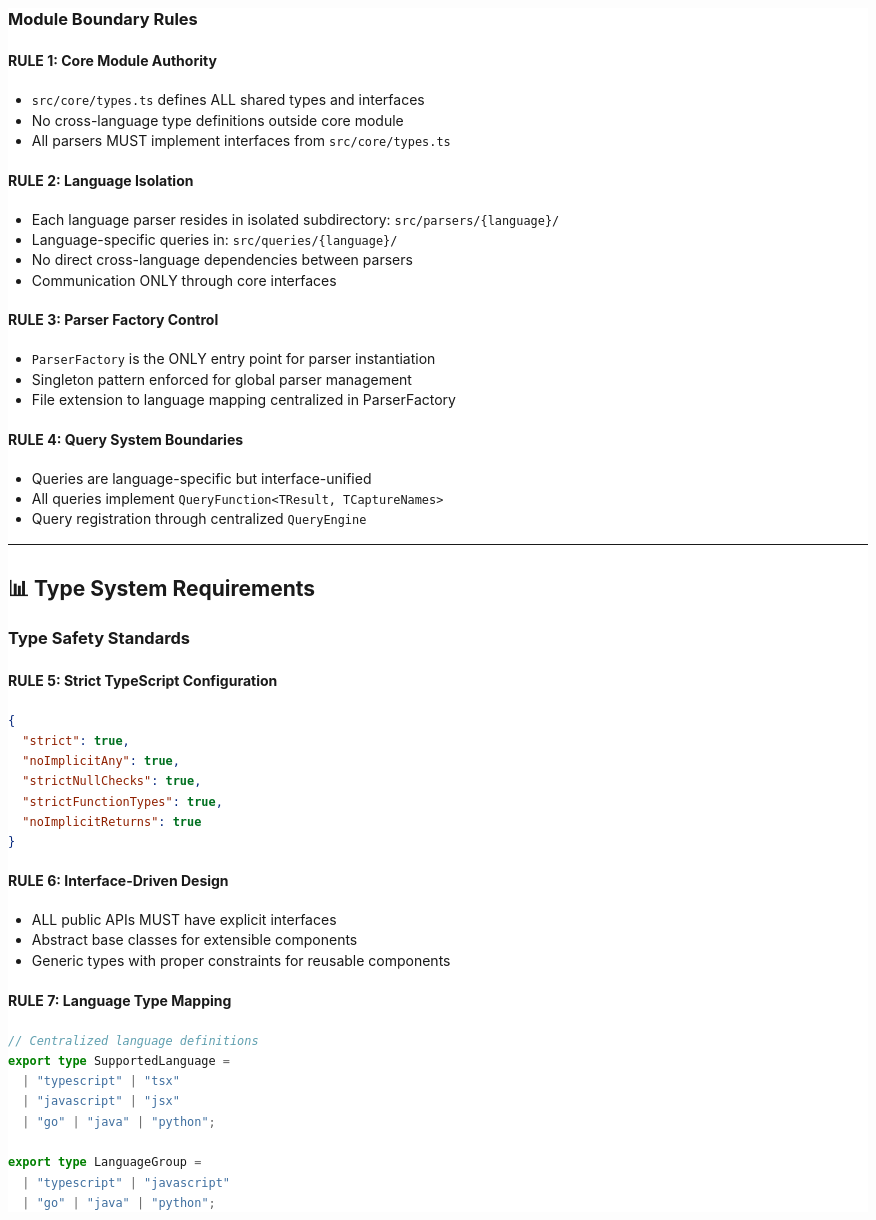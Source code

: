 ### Module Boundary Rules

#### **RULE 1: Core Module Authority**
- `src/core/types.ts` defines ALL shared types and interfaces
- No cross-language type definitions outside core module
- All parsers MUST implement interfaces from `src/core/types.ts`

#### **RULE 2: Language Isolation**
- Each language parser resides in isolated subdirectory: `src/parsers/{language}/`
- Language-specific queries in: `src/queries/{language}/`
- No direct cross-language dependencies between parsers
- Communication ONLY through core interfaces

#### **RULE 3: Parser Factory Control**
- `ParserFactory` is the ONLY entry point for parser instantiation
- Singleton pattern enforced for global parser management
- File extension to language mapping centralized in ParserFactory

#### **RULE 4: Query System Boundaries**
- Queries are language-specific but interface-unified
- All queries implement `QueryFunction<TResult, TCaptureNames>`
- Query registration through centralized `QueryEngine`

---

## 📊 Type System Requirements

### Type Safety Standards

#### **RULE 5: Strict TypeScript Configuration**
```json
{
  "strict": true,
  "noImplicitAny": true,
  "strictNullChecks": true,
  "strictFunctionTypes": true,
  "noImplicitReturns": true
}
```

#### **RULE 6: Interface-Driven Design**
- ALL public APIs MUST have explicit interfaces
- Abstract base classes for extensible components
- Generic types with proper constraints for reusable components

#### **RULE 7: Language Type Mapping**
```typescript
// Centralized language definitions
export type SupportedLanguage =
  | "typescript" | "tsx"
  | "javascript" | "jsx"
  | "go" | "java" | "python";

export type LanguageGroup =
  | "typescript" | "javascript"
  | "go" | "java" | "python";
```
